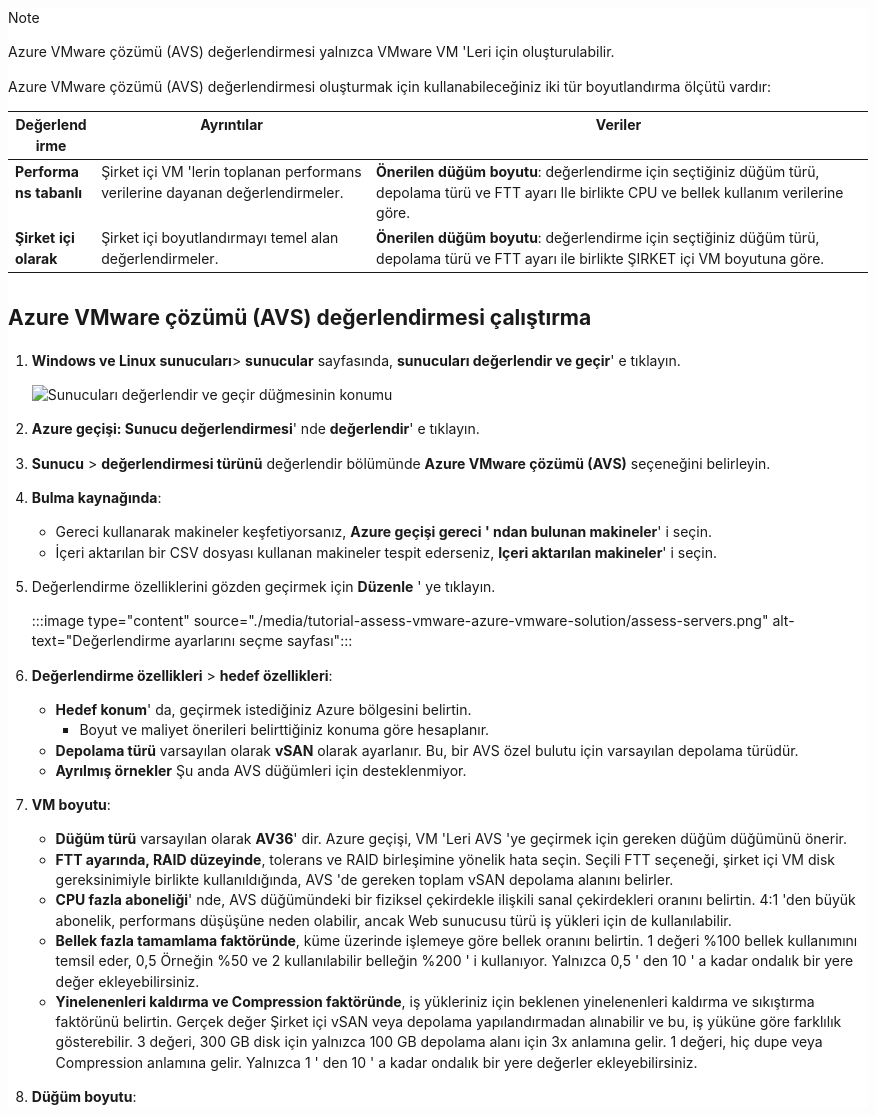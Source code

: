 > [!NOTE]
> Azure VMware çözümü (AVS) değerlendirmesi yalnızca VMware VM 'Leri için oluşturulabilir.


Azure VMware çözümü (AVS) değerlendirmesi oluşturmak için kullanabileceğiniz iki tür boyutlandırma ölçütü vardır:

**Değerlendirme** | **Ayrıntılar** | **Veriler**
--- | --- | ---
**Performans tabanlı** | Şirket içi VM 'lerin toplanan performans verilerine dayanan değerlendirmeler. | **Önerilen düğüm boyutu**: değerlendirme için seçtiğiniz düğüm türü, depolama türü ve FTT ayarı Ile birlikte CPU ve bellek kullanım verilerine göre.
**Şirket içi olarak** | Şirket içi boyutlandırmayı temel alan değerlendirmeler. | **Önerilen düğüm boyutu**: değerlendirme için seçtiğiniz düğüm türü, depolama türü ve FTT ayarı ile birlikte ŞIRKET içi VM boyutuna göre.


## <a name="run-an-azure-vmware-solution-avs-assessment"></a>Azure VMware çözümü (AVS) değerlendirmesi çalıştırma

1. **Windows ve Linux sunucuları**> **sunucular** sayfasında, **sunucuları değerlendir ve geçir**' e tıklayın.

   ![Sunucuları değerlendir ve geçir düğmesinin konumu](./media/tutorial-assess-vmware-azure-vmware-solution/assess.png)

1. **Azure geçişi: Sunucu değerlendirmesi**' nde **değerlendir**' e tıklayın.

1. **Sunucu**  >  **değerlendirmesi türünü** değerlendir bölümünde **Azure VMware çözümü (AVS)** seçeneğini belirleyin.

1. **Bulma kaynağında**:

    - Gereci kullanarak makineler keşfetiyorsanız, **Azure geçişi gereci ' ndan bulunan makineler**' i seçin.
    - İçeri aktarılan bir CSV dosyası kullanan makineler tespit ederseniz, **Içeri aktarılan makineler**' i seçin. 
    
1. Değerlendirme özelliklerini gözden geçirmek için **Düzenle** ' ye tıklayın.

    :::image type="content" source="./media/tutorial-assess-vmware-azure-vmware-solution/assess-servers.png" alt-text="Değerlendirme ayarlarını seçme sayfası":::
 

1. **Değerlendirme özellikleri**  >  **hedef özellikleri**:

    - **Hedef konum**' da, geçirmek istediğiniz Azure bölgesini belirtin.
       - Boyut ve maliyet önerileri belirttiğiniz konuma göre hesaplanır.
   - **Depolama türü** varsayılan olarak **vSAN** olarak ayarlanır. Bu, bir AVS özel bulutu için varsayılan depolama türüdür.
   - **Ayrılmış örnekler** Şu anda AVS düğümleri için desteklenmiyor.
1. **VM boyutu**:
    - **Düğüm türü** varsayılan olarak **AV36**' dir. Azure geçişi, VM 'Leri AVS 'ye geçirmek için gereken düğüm düğümünü önerir.
    - **FTT ayarında, RAID düzeyinde**, tolerans ve RAID birleşimine yönelik hata seçin.  Seçili FTT seçeneği, şirket içi VM disk gereksinimiyle birlikte kullanıldığında, AVS 'de gereken toplam vSAN depolama alanını belirler.
    - **CPU fazla aboneliği**' nde, AVS düğümündeki bir fiziksel çekirdekle ilişkili sanal çekirdekleri oranını belirtin. 4:1 'den büyük abonelik, performans düşüşüne neden olabilir, ancak Web sunucusu türü iş yükleri için de kullanılabilir.
    - **Bellek fazla tamamlama faktöründe**, küme üzerinde işlemeye göre bellek oranını belirtin. 1 değeri %100 bellek kullanımını temsil eder, 0,5 Örneğin %50 ve 2 kullanılabilir belleğin %200 ' i kullanıyor. Yalnızca 0,5 ' den 10 ' a kadar ondalık bir yere değer ekleyebilirsiniz.
    - **Yinelenenleri kaldırma ve Compression faktöründe**, iş yükleriniz için beklenen yinelenenleri kaldırma ve sıkıştırma faktörünü belirtin. Gerçek değer Şirket içi vSAN veya depolama yapılandırmadan alınabilir ve bu, iş yüküne göre farklılık gösterebilir. 3 değeri, 300 GB disk için yalnızca 100 GB depolama alanı için 3x anlamına gelir. 1 değeri, hiç dupe veya Compression anlamına gelir. Yalnızca 1 ' den 10 ' a kadar ondalık bir yere değerler ekleyebilirsiniz.
1. **Düğüm boyutu**: 